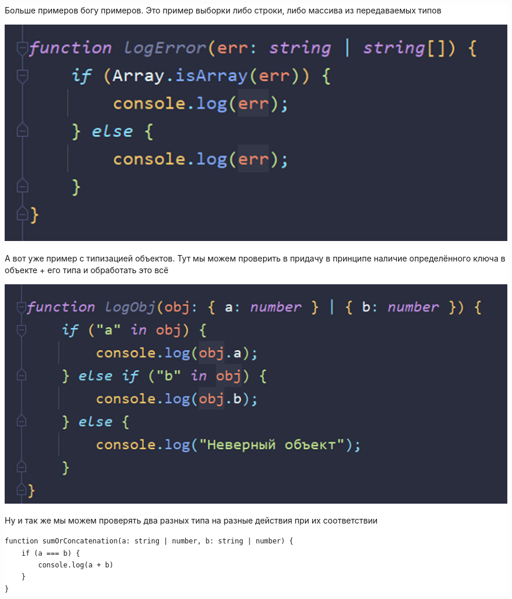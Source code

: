Больше примеров богу примеров. Это пример выборки либо строки, либо массива из передаваемых типов

![](_png/29d8f89bdcce411b395cb5e76a4cbcde.png)

А вот уже пример с типизацией объектов. Тут мы можем проверить в придачу в принципе наличие определённого ключа в объекте + его типа и обработать это всё

![](_png/8682c4f2dba4b88b47bd684aff6ac211.png)

Ну и так же мы можем проверять два разных типа на разные действия при их соответствии

```TS
function sumOrConcatenation(a: string | number, b: string | number) {
	if (a === b) {
		console.log(a + b)
	}
}
```
